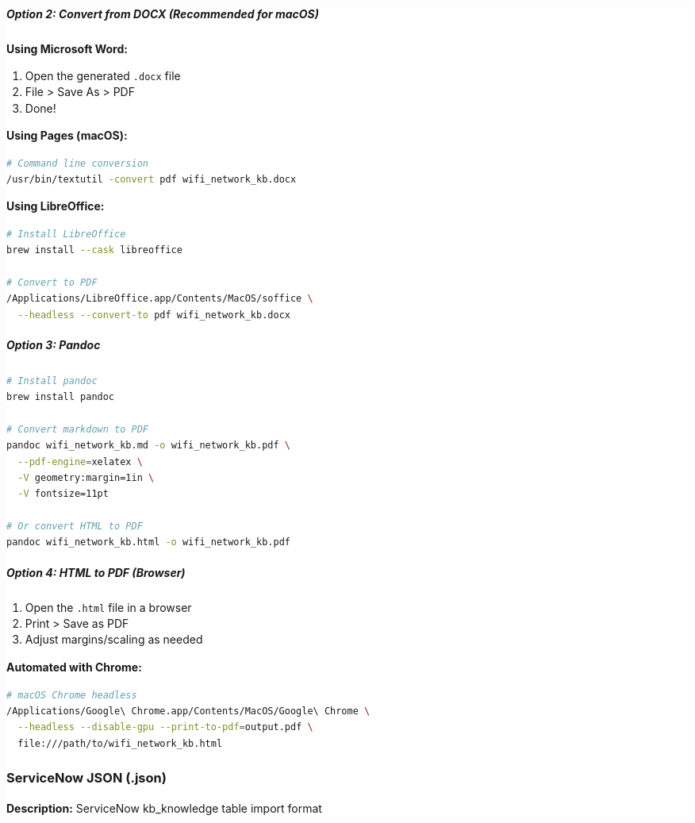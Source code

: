 ##### Option 2: Convert from DOCX (Recommended for macOS)

**Using Microsoft Word:**
1. Open the generated `.docx` file
2. File > Save As > PDF
3. Done!

**Using Pages (macOS):**
```bash
# Command line conversion
/usr/bin/textutil -convert pdf wifi_network_kb.docx
```

**Using LibreOffice:**
```bash
# Install LibreOffice
brew install --cask libreoffice

# Convert to PDF
/Applications/LibreOffice.app/Contents/MacOS/soffice \
  --headless --convert-to pdf wifi_network_kb.docx
```

##### Option 3: Pandoc

```bash
# Install pandoc
brew install pandoc

# Convert markdown to PDF
pandoc wifi_network_kb.md -o wifi_network_kb.pdf \
  --pdf-engine=xelatex \
  -V geometry:margin=1in \
  -V fontsize=11pt

# Or convert HTML to PDF
pandoc wifi_network_kb.html -o wifi_network_kb.pdf
```

##### Option 4: HTML to PDF (Browser)

1. Open the `.html` file in a browser
2. Print > Save as PDF
3. Adjust margins/scaling as needed

**Automated with Chrome:**
```bash
# macOS Chrome headless
/Applications/Google\ Chrome.app/Contents/MacOS/Google\ Chrome \
  --headless --disable-gpu --print-to-pdf=output.pdf \
  file:///path/to/wifi_network_kb.html
```

### ServiceNow JSON (.json)

**Description:** ServiceNow kb_knowledge table import format
